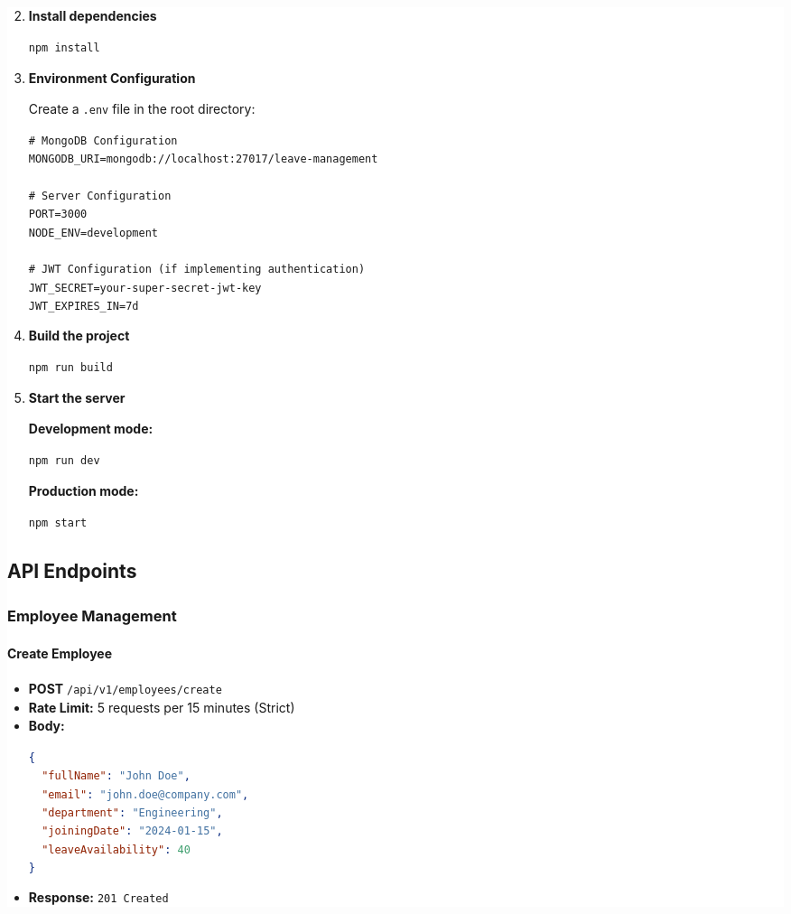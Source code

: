2. **Install dependencies**
   ```bash
   npm install
   ```

3. **Environment Configuration**
   
   Create a `.env` file in the root directory:
   ```env
   # MongoDB Configuration
   MONGODB_URI=mongodb://localhost:27017/leave-management
   
   # Server Configuration
   PORT=3000
   NODE_ENV=development
   
   # JWT Configuration (if implementing authentication)
   JWT_SECRET=your-super-secret-jwt-key
   JWT_EXPIRES_IN=7d
   ```

4. **Build the project**
   ```bash
   npm run build
   ```

5. **Start the server**
   
   **Development mode:**
   ```bash
   npm run dev
   ```
   
   **Production mode:**
   ```bash
   npm start
   ```

## API Endpoints

### Employee Management

#### Create Employee
- **POST** `/api/v1/employees/create`
- **Rate Limit:** 5 requests per 15 minutes (Strict)
- **Body:**
  ```json
  {
    "fullName": "John Doe",
    "email": "john.doe@company.com",
    "department": "Engineering",
    "joiningDate": "2024-01-15",
    "leaveAvailability": 40
  }
  ```
- **Response:** `201 Created`
